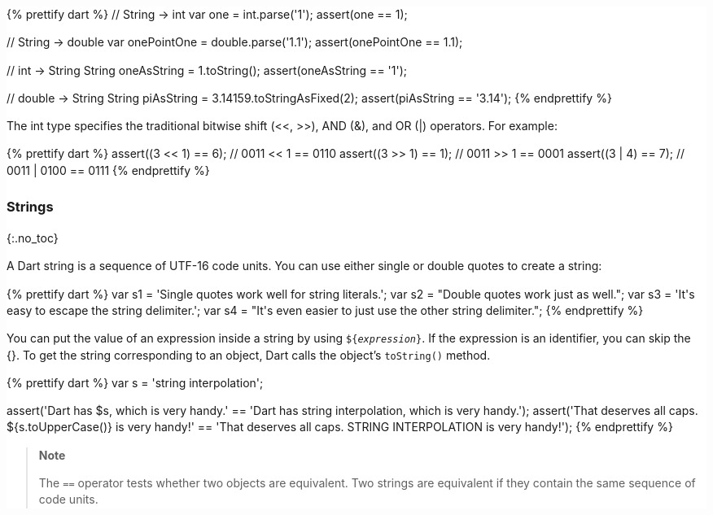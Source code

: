 {% prettify dart %}
// String -> int
var one = int.parse('1');
assert(one == 1);

// String -> double
var onePointOne = double.parse('1.1');
assert(onePointOne == 1.1);

// int -> String
String oneAsString = 1.toString();
assert(oneAsString == '1');

// double -> String
String piAsString = 3.14159.toStringAsFixed(2);
assert(piAsString == '3.14');
{% endprettify %}

The int type specifies the traditional bitwise shift (\<\<, \>\>), AND
(&), and OR (|) operators. For example:

{% prettify dart %}
assert((3 << 1) == 6);  // 0011 << 1 == 0110
assert((3 >> 1) == 1);  // 0011 >> 1 == 0001
assert((3 | 4)  == 7);  // 0011 | 0100 == 0111
{% endprettify %}


### Strings
{:.no_toc}

A Dart string is a sequence of UTF-16 code units. You can use either
single or double quotes to create a string:

{% prettify dart %}
var s1 = 'Single quotes work well for string literals.';
var s2 = "Double quotes work just as well.";
var s3 = 'It\'s easy to escape the string delimiter.';
var s4 = "It's even easier to just use the other string delimiter.";
{% endprettify %}

You can put the value of an expression inside a string by using
`${`*`expression`*`}`. If the expression is an identifier, you can skip
the {}. To get the string corresponding to an object, Dart calls the
object’s `toString()` method.

{% prettify dart %}
var s = 'string interpolation';

assert('Dart has $s, which is very handy.' ==
       'Dart has string interpolation, which is very handy.');
assert('That deserves all caps. ${s.toUpperCase()} is very handy!' ==
       'That deserves all caps. STRING INTERPOLATION is very handy!');
{% endprettify %}

> **Note**
>
> The `==` operator tests whether two objects are equivalent. Two
> strings are equivalent if they contain the same sequence of code
> units.
